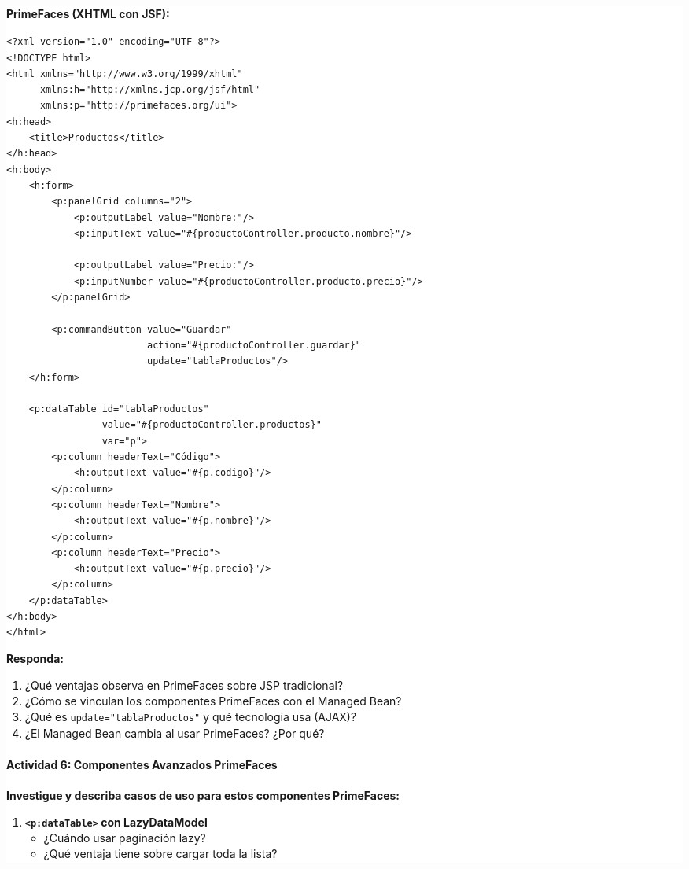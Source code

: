 **PrimeFaces (XHTML con JSF):**
```xhtml
<?xml version="1.0" encoding="UTF-8"?>
<!DOCTYPE html>
<html xmlns="http://www.w3.org/1999/xhtml"
      xmlns:h="http://xmlns.jcp.org/jsf/html"
      xmlns:p="http://primefaces.org/ui">
<h:head>
    <title>Productos</title>
</h:head>
<h:body>
    <h:form>
        <p:panelGrid columns="2">
            <p:outputLabel value="Nombre:"/>
            <p:inputText value="#{productoController.producto.nombre}"/>
            
            <p:outputLabel value="Precio:"/>
            <p:inputNumber value="#{productoController.producto.precio}"/>
        </p:panelGrid>
        
        <p:commandButton value="Guardar" 
                         action="#{productoController.guardar}"
                         update="tablaProductos"/>
    </h:form>
    
    <p:dataTable id="tablaProductos" 
                 value="#{productoController.productos}" 
                 var="p">
        <p:column headerText="Código">
            <h:outputText value="#{p.codigo}"/>
        </p:column>
        <p:column headerText="Nombre">
            <h:outputText value="#{p.nombre}"/>
        </p:column>
        <p:column headerText="Precio">
            <h:outputText value="#{p.precio}"/>
        </p:column>
    </p:dataTable>
</h:body>
</html>
```

**Responda:**
1. ¿Qué ventajas observa en PrimeFaces sobre JSP tradicional?
2. ¿Cómo se vinculan los componentes PrimeFaces con el Managed Bean?
3. ¿Qué es `update="tablaProductos"` y qué tecnología usa (AJAX)?
4. ¿El Managed Bean cambia al usar PrimeFaces? ¿Por qué?

#### Actividad 6: Componentes Avanzados PrimeFaces

**Investigue y describa casos de uso para estos componentes PrimeFaces:**

1. **`<p:dataTable>` con LazyDataModel**
   - ¿Cuándo usar paginación lazy?
   - ¿Qué ventaja tiene sobre cargar toda la lista?
